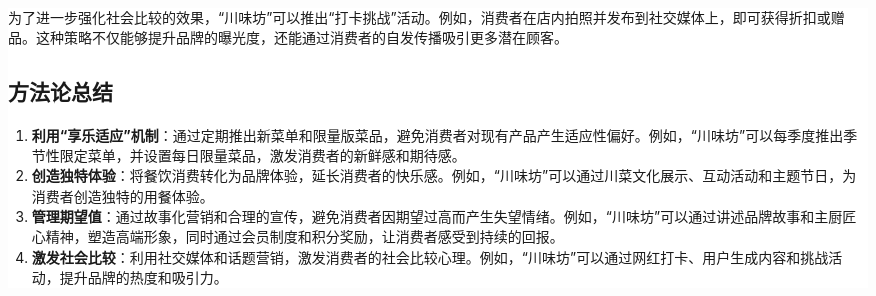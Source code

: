 为了进一步强化社会比较的效果，“川味坊”可以推出“打卡挑战”活动。例如，消费者在店内拍照并发布到社交媒体上，即可获得折扣或赠品。这种策略不仅能够提升品牌的曝光度，还能通过消费者的自发传播吸引更多潜在顾客。 

## 方法论总结 

1. **利用“享乐适应”机制**：通过定期推出新菜单和限量版菜品，避免消费者对现有产品产生适应性偏好。例如，“川味坊”可以每季度推出季节性限定菜单，并设置每日限量菜品，激发消费者的新鲜感和期待感。 
2. **创造独特体验**：将餐饮消费转化为品牌体验，延长消费者的快乐感。例如，“川味坊”可以通过川菜文化展示、互动活动和主题节日，为消费者创造独特的用餐体验。 
3. **管理期望值**：通过故事化营销和合理的宣传，避免消费者因期望过高而产生失望情绪。例如，“川味坊”可以通过讲述品牌故事和主厨匠心精神，塑造高端形象，同时通过会员制度和积分奖励，让消费者感受到持续的回报。 
4. **激发社会比较**：利用社交媒体和话题营销，激发消费者的社会比较心理。例如，“川味坊”可以通过网红打卡、用户生成内容和挑战活动，提升品牌的热度和吸引力。 
